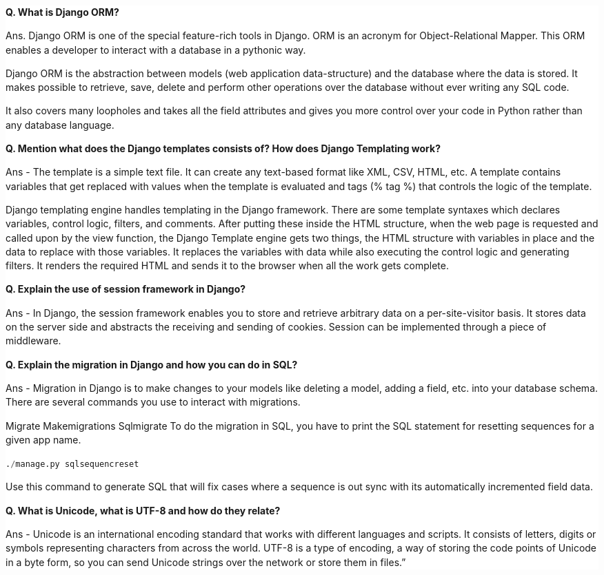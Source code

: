 **Q. What is Django ORM?**

Ans. Django ORM is one of the special feature-rich tools in Django. ORM is an acronym for Object-Relational Mapper. This ORM enables a developer to interact with a database in a pythonic way.

Django ORM is the abstraction between models (web application data-structure) and the database where the data is stored. It makes possible to retrieve, save, delete and perform other operations over the database without ever writing any SQL code.

It also covers many loopholes and takes all the field attributes and gives you more control over your code in Python rather than any database language.


**Q. Mention what does the Django templates consists of? How does Django Templating work?**

Ans - The template is a simple text file.  It can create any text-based format like XML, CSV, HTML, etc.  A template contains variables that get replaced with values when the template is evaluated and tags (% tag %) that controls the logic of the template.

Django templating engine handles templating in the Django framework. There are some template syntaxes which declares variables, control logic, filters, and comments. After putting these inside the HTML structure, when the web page is requested and called upon by the view function, the Django Template engine gets two things, the HTML structure with variables in place and the data to replace with those variables. It replaces the variables with data while also executing the control logic and generating filters. It renders the required HTML and sends it to the browser when all the work gets complete.

**Q. Explain the use of session framework in Django?**

Ans - In Django, the session framework enables you to store and retrieve arbitrary data on a per-site-visitor basis.  It stores data on the server side and abstracts the receiving and sending of cookies.  Session can be implemented through a piece of middleware.

**Q. Explain the migration in Django and how you can do in SQL?**

Ans - Migration in Django is to make changes to your models like deleting a model, adding a field, etc. into your database schema.  There are several commands you use to interact with migrations.

Migrate
Makemigrations
Sqlmigrate
To do the migration in SQL, you have to print the SQL statement for resetting sequences for a given app name.

```python
./manage.py sqlsequencreset
```

Use this command to generate SQL that will fix cases where a sequence is out sync with its automatically incremented field data.


**Q. What is Unicode, what is UTF-8 and how do they relate?**

Ans - Unicode is an international encoding standard that works with different languages and scripts. It consists of letters, digits or symbols representing characters from across the world. UTF-8 is a type of encoding, a way of storing the code points of Unicode in a byte form, so you can send Unicode strings over the network or store them in files.”

